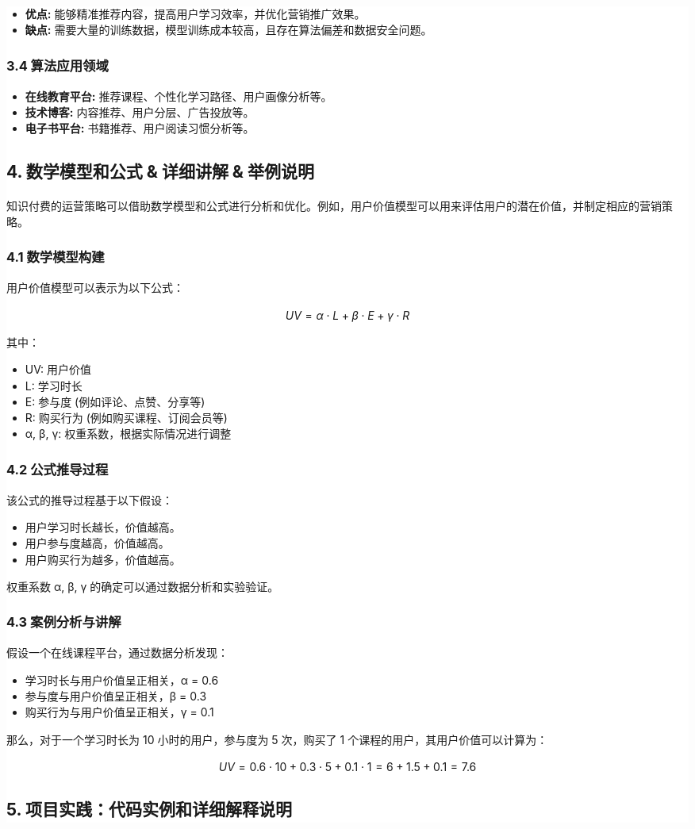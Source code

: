 * **优点:**  能够精准推荐内容，提高用户学习效率，并优化营销推广效果。
* **缺点:**  需要大量的训练数据，模型训练成本较高，且存在算法偏差和数据安全问题。

### 3.4  算法应用领域

* **在线教育平台:**  推荐课程、个性化学习路径、用户画像分析等。
* **技术博客:**  内容推荐、用户分层、广告投放等。
* **电子书平台:**  书籍推荐、用户阅读习惯分析等。

## 4. 数学模型和公式 & 详细讲解 & 举例说明

知识付费的运营策略可以借助数学模型和公式进行分析和优化。例如，用户价值模型可以用来评估用户的潜在价值，并制定相应的营销策略。

### 4.1  数学模型构建

用户价值模型可以表示为以下公式：

$$
UV = \alpha \cdot L + \beta \cdot E + \gamma \cdot R
$$

其中：

* UV: 用户价值
* L: 学习时长
* E: 参与度 (例如评论、点赞、分享等)
* R: 购买行为 (例如购买课程、订阅会员等)
* α, β, γ:  权重系数，根据实际情况进行调整

### 4.2  公式推导过程

该公式的推导过程基于以下假设：

* 用户学习时长越长，价值越高。
* 用户参与度越高，价值越高。
* 用户购买行为越多，价值越高。

权重系数 α, β, γ 的确定可以通过数据分析和实验验证。

### 4.3  案例分析与讲解

假设一个在线课程平台，通过数据分析发现：

* 学习时长与用户价值呈正相关，α = 0.6
* 参与度与用户价值呈正相关，β = 0.3
* 购买行为与用户价值呈正相关，γ = 0.1

那么，对于一个学习时长为 10 小时的用户，参与度为 5 次，购买了 1 个课程的用户，其用户价值可以计算为：

$$
UV = 0.6 \cdot 10 + 0.3 \cdot 5 + 0.1 \cdot 1 = 6 + 1.5 + 0.1 = 7.6
$$

## 5. 项目实践：代码实例和详细解释说明
